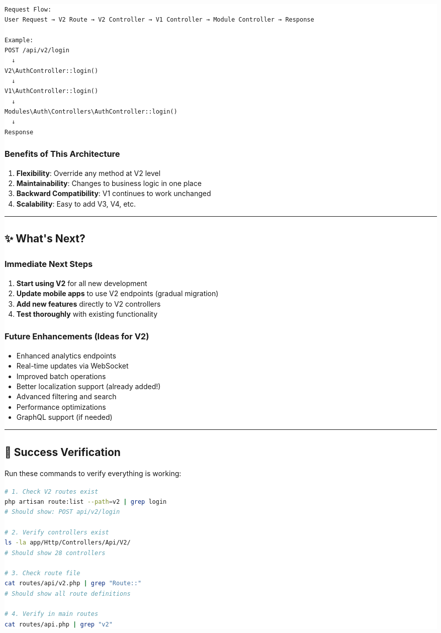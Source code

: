 ```
Request Flow:
User Request → V2 Route → V2 Controller → V1 Controller → Module Controller → Response

Example:
POST /api/v2/login
  ↓
V2\AuthController::login()
  ↓
V1\AuthController::login()
  ↓
Modules\Auth\Controllers\AuthController::login()
  ↓
Response
```

### Benefits of This Architecture

1. **Flexibility**: Override any method at V2 level
2. **Maintainability**: Changes to business logic in one place
3. **Backward Compatibility**: V1 continues to work unchanged
4. **Scalability**: Easy to add V3, V4, etc.

---

## ✨ What's Next?

### Immediate Next Steps

1. **Start using V2** for all new development
2. **Update mobile apps** to use V2 endpoints (gradual migration)
3. **Add new features** directly to V2 controllers
4. **Test thoroughly** with existing functionality

### Future Enhancements (Ideas for V2)

- Enhanced analytics endpoints
- Real-time updates via WebSocket
- Improved batch operations
- Better localization support (already added!)
- Advanced filtering and search
- Performance optimizations
- GraphQL support (if needed)

---

## 🎉 Success Verification

Run these commands to verify everything is working:

```bash
# 1. Check V2 routes exist
php artisan route:list --path=v2 | grep login
# Should show: POST api/v2/login

# 2. Verify controllers exist
ls -la app/Http/Controllers/Api/V2/
# Should show 28 controllers

# 3. Check route file
cat routes/api/v2.php | grep "Route::"
# Should show all route definitions

# 4. Verify in main routes
cat routes/api.php | grep "v2"
```